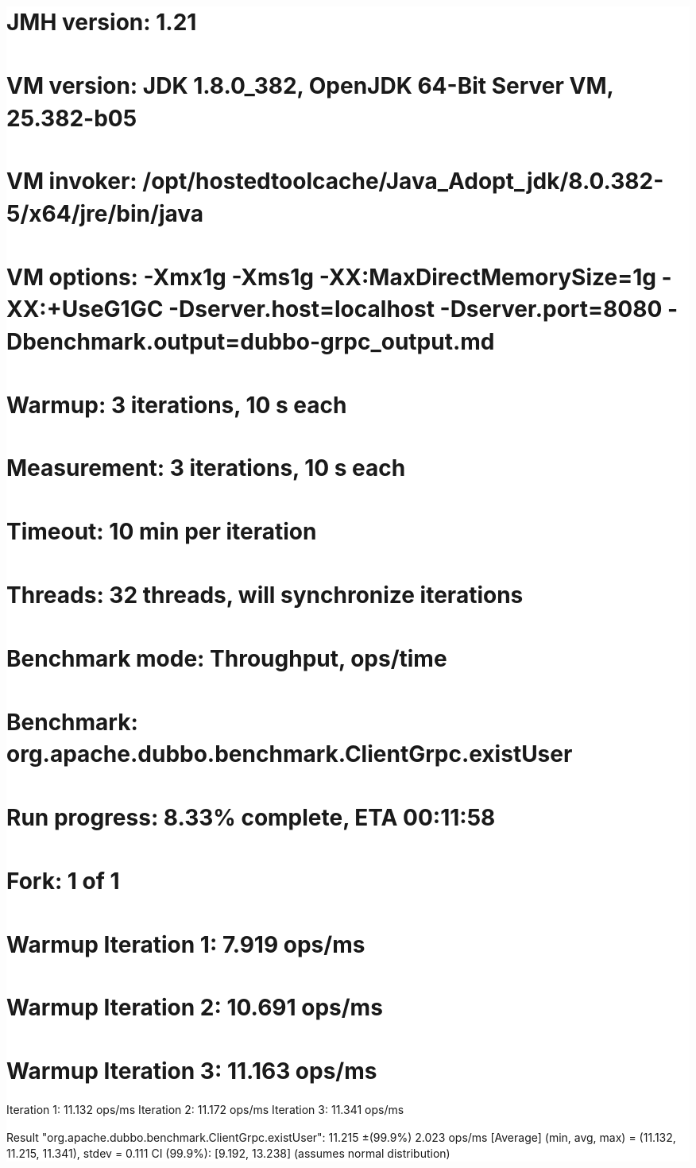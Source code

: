 
# JMH version: 1.21
# VM version: JDK 1.8.0_382, OpenJDK 64-Bit Server VM, 25.382-b05
# VM invoker: /opt/hostedtoolcache/Java_Adopt_jdk/8.0.382-5/x64/jre/bin/java
# VM options: -Xmx1g -Xms1g -XX:MaxDirectMemorySize=1g -XX:+UseG1GC -Dserver.host=localhost -Dserver.port=8080 -Dbenchmark.output=dubbo-grpc_output.md
# Warmup: 3 iterations, 10 s each
# Measurement: 3 iterations, 10 s each
# Timeout: 10 min per iteration
# Threads: 32 threads, will synchronize iterations
# Benchmark mode: Throughput, ops/time
# Benchmark: org.apache.dubbo.benchmark.ClientGrpc.existUser

# Run progress: 8.33% complete, ETA 00:11:58
# Fork: 1 of 1
# Warmup Iteration   1: 7.919 ops/ms
# Warmup Iteration   2: 10.691 ops/ms
# Warmup Iteration   3: 11.163 ops/ms
Iteration   1: 11.132 ops/ms
Iteration   2: 11.172 ops/ms
Iteration   3: 11.341 ops/ms


Result "org.apache.dubbo.benchmark.ClientGrpc.existUser":
  11.215 ±(99.9%) 2.023 ops/ms [Average]
  (min, avg, max) = (11.132, 11.215, 11.341), stdev = 0.111
  CI (99.9%): [9.192, 13.238] (assumes normal distribution)
